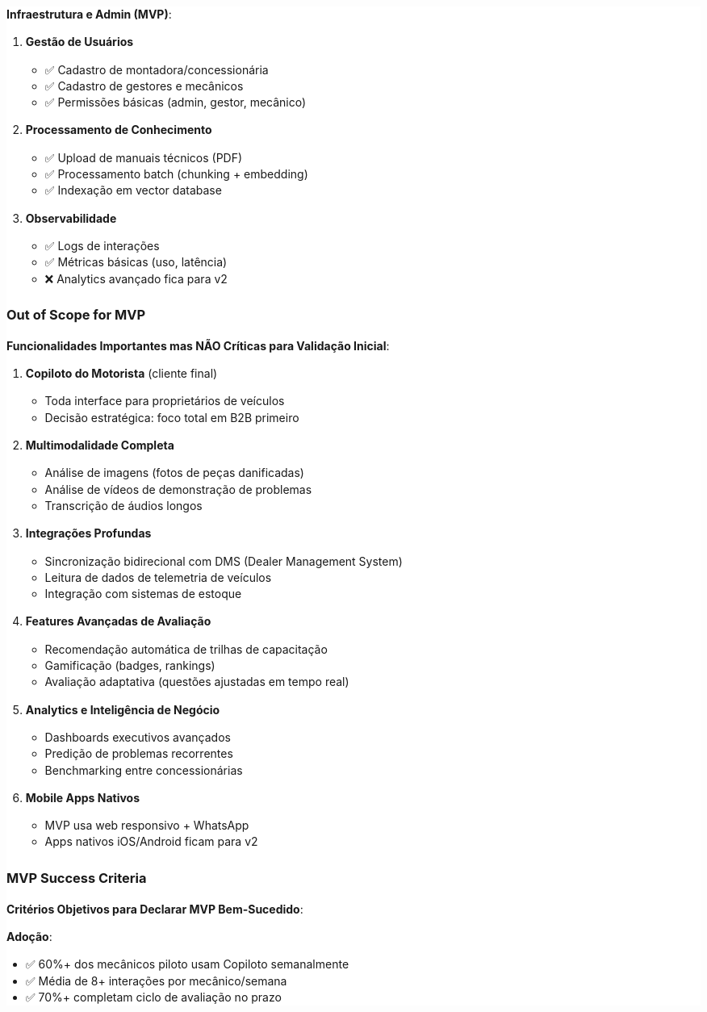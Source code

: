 **Infraestrutura e Admin (MVP)**:

1. **Gestão de Usuários**
   - ✅ Cadastro de montadora/concessionária
   - ✅ Cadastro de gestores e mecânicos
   - ✅ Permissões básicas (admin, gestor, mecânico)

2. **Processamento de Conhecimento**
   - ✅ Upload de manuais técnicos (PDF)
   - ✅ Processamento batch (chunking + embedding)
   - ✅ Indexação em vector database

3. **Observabilidade**
   - ✅ Logs de interações
   - ✅ Métricas básicas (uso, latência)
   - ❌ Analytics avançado fica para v2

### Out of Scope for MVP

**Funcionalidades Importantes mas NÃO Críticas para Validação Inicial**:

1. **Copiloto do Motorista** (cliente final)
   - Toda interface para proprietários de veículos
   - Decisão estratégica: foco total em B2B primeiro

2. **Multimodalidade Completa**
   - Análise de imagens (fotos de peças danificadas)
   - Análise de vídeos de demonstração de problemas
   - Transcrição de áudios longos

3. **Integrações Profundas**
   - Sincronização bidirecional com DMS (Dealer Management System)
   - Leitura de dados de telemetria de veículos
   - Integração com sistemas de estoque

4. **Features Avançadas de Avaliação**
   - Recomendação automática de trilhas de capacitação
   - Gamificação (badges, rankings)
   - Avaliação adaptativa (questões ajustadas em tempo real)

5. **Analytics e Inteligência de Negócio**
   - Dashboards executivos avançados
   - Predição de problemas recorrentes
   - Benchmarking entre concessionárias

6. **Mobile Apps Nativos**
   - MVP usa web responsivo + WhatsApp
   - Apps nativos iOS/Android ficam para v2

### MVP Success Criteria

**Critérios Objetivos para Declarar MVP Bem-Sucedido**:

**Adoção**:
- ✅ 60%+ dos mecânicos piloto usam Copiloto semanalmente
- ✅ Média de 8+ interações por mecânico/semana
- ✅ 70%+ completam ciclo de avaliação no prazo
